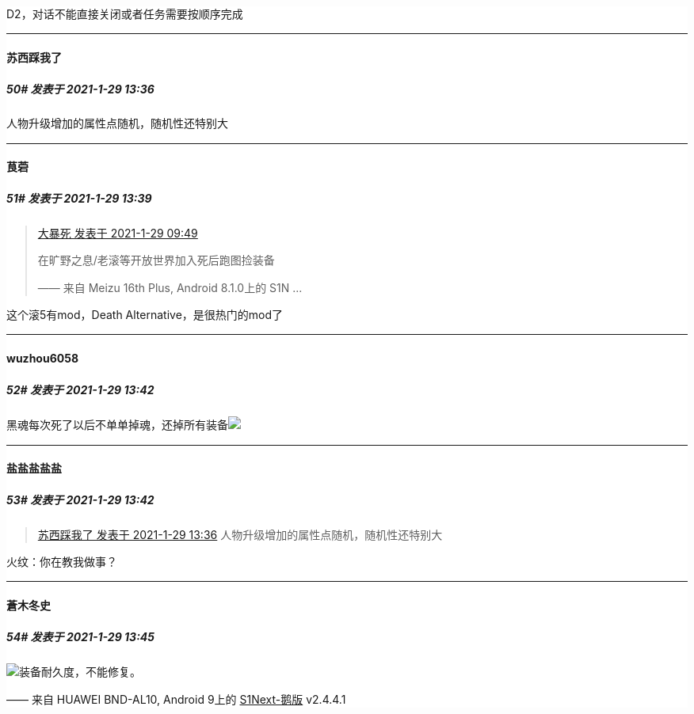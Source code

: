 
D2，对话不能直接关闭或者任务需要按顺序完成


-----

####  苏西踩我了  
##### 50#       发表于 2021-1-29 13:36


人物升级增加的属性点随机，随机性还特别大


-----

####  茛菪  
##### 51#       发表于 2021-1-29 13:39


<blockquote><a href="httphttps://bbs.saraba1st.com/2b/forum.php?mod=redirect&amp;goto=findpost&amp;pid=50178468&amp;ptid=1985251" target="_blank">大暴死 发表于 2021-1-29 09:49</a>

在旷野之息/老滚等开放世界加入死后跑图捡装备


—— 来自 Meizu 16th Plus, Android 8.1.0上的 S1N ...</blockquote>
这个滚5有mod，Death Alternative，是很热门的mod了


-----

####  wuzhou6058  
##### 52#       发表于 2021-1-29 13:42


黑魂每次死了以后不单单掉魂，还掉所有装备<img src="https://static.saraba1st.com/image/smiley/face2017/067.png" referrerpolicy="no-referrer">


-----

####  盐盐盐盐盐  
##### 53#       发表于 2021-1-29 13:42


<blockquote><a href="httphttps://bbs.saraba1st.com/2b/forum.php?mod=redirect&amp;goto=findpost&amp;pid=50181023&amp;ptid=1985251" target="_blank">苏西踩我了 发表于 2021-1-29 13:36</a>
 人物升级增加的属性点随机，随机性还特别大</blockquote>
火纹：你在教我做事？


-----

####  蒼木冬史  
##### 54#       发表于 2021-1-29 13:45


<img src="https://static.saraba1st.com/image/smiley/face2017/067.png" referrerpolicy="no-referrer">装备耐久度，不能修复。

—— 来自 HUAWEI BND-AL10, Android 9上的 [S1Next-鹅版](https://github.com/ykrank/S1-Next/releases) v2.4.4.1
